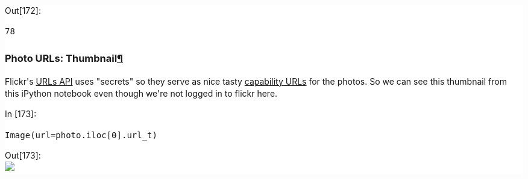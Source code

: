 <div class="output_area"><div class="prompt output_prompt">Out[172]:</div>


<div class="output_text output_subarea output_execute_result">
<pre>78</pre>
</div>

</div>

</div>
</div>

</div>
<div class="cell border-box-sizing text_cell rendered">
<div class="prompt input_prompt">
</div>
<div class="inner_cell">
<div class="text_cell_render border-box-sizing rendered_html">
<h3 id="Photo-URLs:-Thumbnail">Photo URLs: Thumbnail<a class="anchor-link" href="#Photo-URLs:-Thumbnail">&#182;</a></h3><p>Flickr's <a href="https://www.flickr.com/services/api/misc.urls.html">URLs API</a> uses "secrets" so they serve as nice tasty <a href="http://www.w3.org/TR/capability-urls/">capability URLs</a> for the photos. So we can see this thumbnail from this iPython notebook even though we're not logged in to flickr here.</p>

</div>
</div>
</div>
<div class="cell border-box-sizing code_cell rendered">
<div class="input">
<div class="prompt input_prompt">In&nbsp;[173]:</div>
<div class="inner_cell">
    <div class="input_area">
<div class=" highlight hl-ipython2"><pre><span class="n">Image</span><span class="p">(</span><span class="n">url</span><span class="o">=</span><span class="n">photo</span><span class="o">.</span><span class="n">iloc</span><span class="p">[</span><span class="mi">0</span><span class="p">]</span><span class="o">.</span><span class="n">url_t</span><span class="p">)</span>
</pre></div>

</div>
</div>
</div>

<div class="output_wrapper">
<div class="output">


<div class="output_area"><div class="prompt output_prompt">Out[173]:</div>

<div class="output_html rendered_html output_subarea output_execute_result">
<img src="https://farm1.staticflickr.com/540/19350464562_2ff03b551d_t.jpg"/>
</div>

</div>

</div>
</div>
